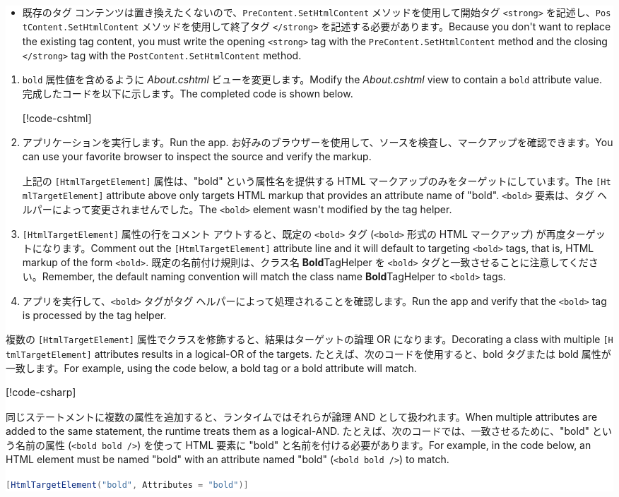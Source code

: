    * <span data-ttu-id="6b3cb-176">既存のタグ コンテンツは置き換えたくないので、`PreContent.SetHtmlContent` メソッドを使用して開始タグ `<strong>` を記述し、`PostContent.SetHtmlContent` メソッドを使用して終了タグ `</strong>` を記述する必要があります。</span><span class="sxs-lookup"><span data-stu-id="6b3cb-176">Because you don't want to replace the existing tag content, you must write the opening `<strong>` tag with the `PreContent.SetHtmlContent` method and the closing `</strong>` tag with the `PostContent.SetHtmlContent` method.</span></span>

1. <span data-ttu-id="6b3cb-177">`bold` 属性値を含めるように *About.cshtml* ビューを変更します。</span><span class="sxs-lookup"><span data-stu-id="6b3cb-177">Modify the *About.cshtml* view to contain a `bold` attribute value.</span></span> <span data-ttu-id="6b3cb-178">完成したコードを以下に示します。</span><span class="sxs-lookup"><span data-stu-id="6b3cb-178">The completed code is shown below.</span></span>

   [!code-cshtml[](../../../mvc/views/tag-helpers/authoring/sample/AuthoringTagHelpers/src/AuthoringTagHelpers/Views/Home/AboutBoldOnly.cshtml?highlight=7)]

1. <span data-ttu-id="6b3cb-179">アプリケーションを実行します。</span><span class="sxs-lookup"><span data-stu-id="6b3cb-179">Run the app.</span></span> <span data-ttu-id="6b3cb-180">お好みのブラウザーを使用して、ソースを検査し、マークアップを確認できます。</span><span class="sxs-lookup"><span data-stu-id="6b3cb-180">You can use your favorite browser to inspect the source and verify the markup.</span></span>

   <span data-ttu-id="6b3cb-181">上記の `[HtmlTargetElement]` 属性は、"bold" という属性名を提供する HTML マークアップのみをターゲットにしています。</span><span class="sxs-lookup"><span data-stu-id="6b3cb-181">The `[HtmlTargetElement]` attribute above only targets HTML markup that provides an attribute name of "bold".</span></span> <span data-ttu-id="6b3cb-182">`<bold>` 要素は、タグ ヘルパーによって変更されませんでした。</span><span class="sxs-lookup"><span data-stu-id="6b3cb-182">The `<bold>` element wasn't modified by the tag helper.</span></span>

1. <span data-ttu-id="6b3cb-183">`[HtmlTargetElement]` 属性の行をコメント アウトすると、既定の `<bold>` タグ (`<bold>` 形式の HTML マークアップ) が再度ターゲットになります。</span><span class="sxs-lookup"><span data-stu-id="6b3cb-183">Comment out the `[HtmlTargetElement]` attribute line and it will default to targeting `<bold>` tags, that is, HTML markup of the form `<bold>`.</span></span> <span data-ttu-id="6b3cb-184">既定の名前付け規則は、クラス名 **Bold**TagHelper を `<bold>` タグと一致させることに注意してください。</span><span class="sxs-lookup"><span data-stu-id="6b3cb-184">Remember, the default naming convention will match the class name **Bold**TagHelper to `<bold>` tags.</span></span>

1. <span data-ttu-id="6b3cb-185">アプリを実行して、`<bold>` タグがタグ ヘルパーによって処理されることを確認します。</span><span class="sxs-lookup"><span data-stu-id="6b3cb-185">Run the app and verify that the `<bold>` tag is processed by the tag helper.</span></span>

<span data-ttu-id="6b3cb-186">複数の `[HtmlTargetElement]` 属性でクラスを修飾すると、結果はターゲットの論理 OR になります。</span><span class="sxs-lookup"><span data-stu-id="6b3cb-186">Decorating a class with multiple `[HtmlTargetElement]` attributes results in a logical-OR of the targets.</span></span> <span data-ttu-id="6b3cb-187">たとえば、次のコードを使用すると、bold タグまたは bold 属性が一致します。</span><span class="sxs-lookup"><span data-stu-id="6b3cb-187">For example, using the code below, a bold tag or a bold attribute will match.</span></span>

[!code-csharp[](../../../mvc/views/tag-helpers/authoring/sample/AuthoringTagHelpers/src/AuthoringTagHelpers/TagHelpers/zBoldTagHelperCopy.cs?highlight=1,2&range=5-15)]

<span data-ttu-id="6b3cb-188">同じステートメントに複数の属性を追加すると、ランタイムではそれらが論理 AND として扱われます。</span><span class="sxs-lookup"><span data-stu-id="6b3cb-188">When multiple attributes are added to the same statement, the runtime treats them as a logical-AND.</span></span> <span data-ttu-id="6b3cb-189">たとえば、次のコードでは、一致させるために、"bold" という名前の属性 (`<bold bold />`) を使って HTML 要素に "bold" と名前を付ける必要があります。</span><span class="sxs-lookup"><span data-stu-id="6b3cb-189">For example, in the code below, an HTML element must be named "bold" with an attribute named "bold" (`<bold bold />`) to match.</span></span>

```csharp
[HtmlTargetElement("bold", Attributes = "bold")]
   ```
